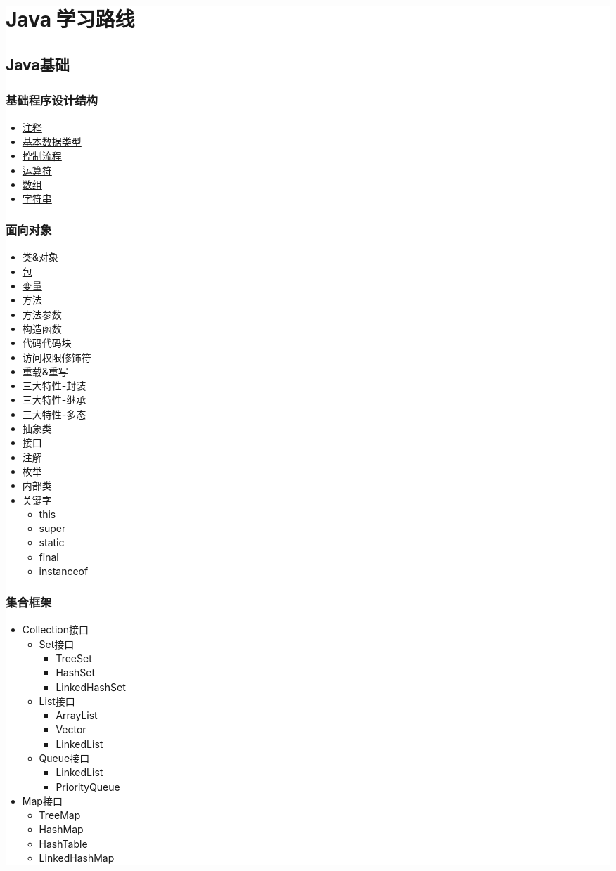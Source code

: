 # Java 学习路线

## Java基础

### 基础程序设计结构

- [注释](java/basis/basic-programming-structure/javadoc.md) 
- [基本数据类型](java/basis/basic-programming-structure/basis-data-type.md) 
- [控制流程](java/basis/basic-programming-structure/control-flow.md) 
- [运算符](java/basis/basic-programming-structure/operator.md) 
- [数组](java/basis/basic-programming-structure/array.md) 
- [字符串](java/basis/basic-programming-structure/string.md) 

### 面向对象
- [类&对象](java/basis/oop/object-and-class.md)
- [包](java/basis/oop/package.md)
- [变量](java/basis/oop/var.md)
- 方法
- 方法参数
- 构造函数
- 代码代码块
- 访问权限修饰符
- 重载&重写
- 三大特性-封装
- 三大特性-继承
- 三大特性-多态
- 抽象类
- 接口
- 注解
- 枚举
- 内部类
- 关键字
	- this
	- super
	- static
	- final
	- instanceof
### 集合框架

- Collection接口
	- Set接口
		- TreeSet
		- HashSet
		- LinkedHashSet
	- List接口
		- ArrayList
		- Vector
		- LinkedList
	- Queue接口
		- LinkedList
		- PriorityQueue
- Map接口
	- TreeMap
	- HashMap
	- HashTable
	- LinkedHashMap
